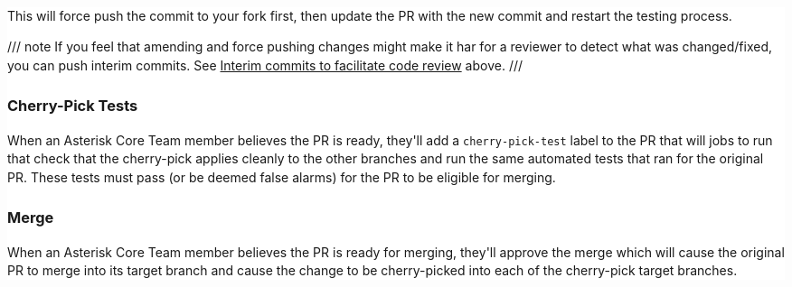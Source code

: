 This will force push the commit to your fork first, then update the PR with the new commit and restart the testing process.

/// note
If you feel that amending and force pushing changes might make it har for a reviewer to detect what was changed/fixed, you can push interim commits.  See [Interim commits to facilitate code review](#interim-commits-to-facilitate-code-review) above.
///

### Cherry-Pick Tests

When an Asterisk Core Team member believes the PR is ready, they'll add a `cherry-pick-test` label to the PR that will jobs to run that check that the cherry-pick applies cleanly to the other branches and run the same automated tests that ran for the original PR.  These tests must pass (or be deemed false alarms) for the PR to be eligible for merging.

### Merge

When an Asterisk Core Team member believes the PR is ready for merging, they'll approve the merge which will cause the original PR to merge into its target branch and cause the change to be cherry-picked  into each of the cherry-pick target branches.
